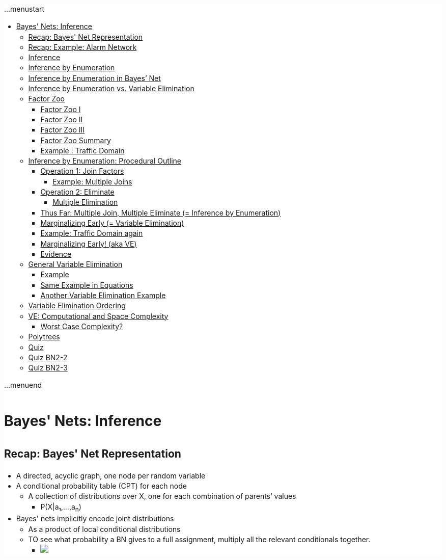 ...menustart

- [Bayes' Nets: Inference](#38e014f1208386f021d316fdc47cc05e)
    - [Recap: Bayes' Net Representation](#c08ae97044cb96965599bb540763c91f)
    - [Recap: Example: Alarm Network](#93e93ad719ade4a5e39433beadf3956a)
    - [Inference](#bfc7647fbfe6e589911d2da73377b475)
    - [Inference by Enumeration](#314fa4378b3b188832e3f68fd46ac015)
    - [Inference by Enumeration in Bayes’ Net](#501eae82a1dd02d9d72cb6f324e1d35d)
    - [Inference by Enumeration vs. Variable Elimination](#703eaeb1dc68923979993136c3c56afe)
    - [Factor Zoo](#4913febebac60df104885a8b6794a63d)
        - [Factor Zoo I](#650e1a19d06f2dc4cb2b7f794e7467b2)
        - [Factor Zoo II](#ebe6338e5d98d7cb0ce41e0f40711330)
        - [Factor Zoo III](#3ab7f86e66f7b2bcc38510b416009292)
        - [Factor Zoo Summary](#b865584c7b554987faf8a85c0ecd151d)
        - [Example : Traffic Domain](#4d406eeb866d87e85043283df1c17bc7)
    - [Inference by Enumeration: Procedural Outline](#2d4159dc7049bf54b99ed3854ab30d54)
        - [Operation 1: Join Factors](#fde6f197d1413b145c1cb24a10ed58b2)
            - [Example: Multiple Joins](#44dc9c3cb61be07661f0b59c4c5eeeb7)
        - [Operation 2: Eliminate](#7e886379f4ade029f5799405307898de)
            - [Multiple Elimination](#3821c17868fa87d7f5cae10cccc3fa7e)
        - [Thus Far: Multiple Join, Multiple Eliminate (= Inference by Enumeration)](#a0254600f083a94ddd9ca563bed0427b)
        - [Marginalizing Early (= Variable Elimination)](#b82050c7b2c9df624ba985a4e613ee9f)
        - [Example:  Traffic Domain again](#cc0dd64e1b254202b05fe8934cc5e2ef)
        - [Marginalizing Early! (aka VE)](#76d28d073a991c878d917deb0c0ef923)
        - [Evidence](#c7b2a4d55fbea4d044644cf5b2b45d29)
    - [General Variable Elimination](#29338145e918c543db5115601ceedae4)
        - [Example](#0a52730597fb4ffa01fc117d9e71e3a9)
        - [Same Example in Equations](#fac810843510c673799014b64bd703d5)
        - [Another Variable Elimination Example](#60b0a3c9ae175891ccee2e70e11f5141)
    - [Variable Elimination Ordering](#7ace6202153b69d2eaaee232c913dc52)
    - [VE: Computational and Space Complexity](#e7a5369a94522ddbfba1d7c3f326d981)
        - [Worst Case Complexity?](#c2d228ff5891fce6cd51dc9df9953ed6)
    - [Polytrees](#3210fceb43cd33c7a8871b75e98de3ee)
    - [Quiz](#ab458f4b361834dd802e4f40d31b5ebc)
    - [Quiz BN2-2](#25d7ce91a9821147da689c3a48401fb1)
    - [Quiz BN2-3](#74e6f31ec1cddabd42e093bb90394707)

...menuend


<h2 id="38e014f1208386f021d316fdc47cc05e"></h2>


# Bayes' Nets: Inference


<h2 id="c08ae97044cb96965599bb540763c91f"></h2>


## Recap: Bayes' Net Representation

- A directed, acyclic graph, one node per random variable
- A conditional probability table (CPT) for each node
    - A collection of distributions over X, one for each combination of parents’ values
        - P(X|a₁,...,a<sub>n</sub>)
- Bayes' nets implicitly encode joint distributions
    - As a product of local conditional distributions
    - TO see what probability a BN gives to a full assignment, multiply all the relevant conditionals together.
        - ![](../imgs/cs188_BNsR_probInBNs_product.png)
